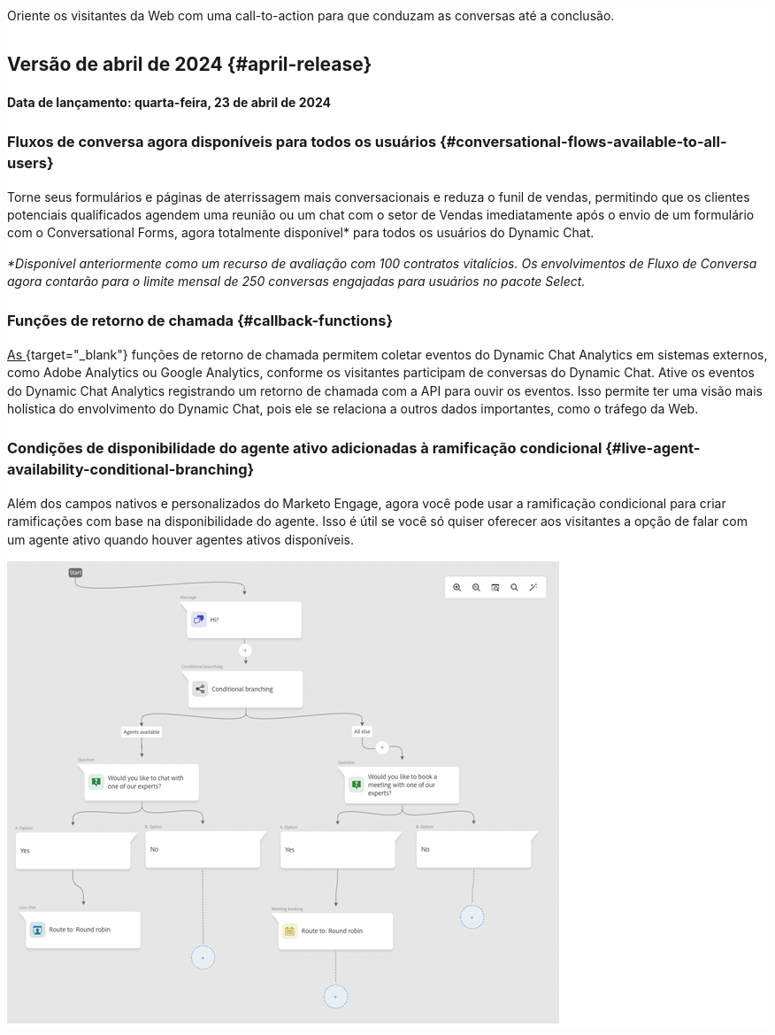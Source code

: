 Oriente os visitantes da Web com uma call-to-action para que conduzam as conversas até a conclusão.

<p>

## Versão de abril de 2024 {#april-release}

**Data de lançamento: quarta-feira, 23 de abril de 2024**

### Fluxos de conversa agora disponíveis para todos os usuários {#conversational-flows-available-to-all-users}

Torne seus formulários e páginas de aterrissagem mais conversacionais e reduza o funil de vendas, permitindo que os clientes potenciais qualificados agendem uma reunião ou um chat com o setor de Vendas imediatamente após o envio de um formulário com o Conversational Forms, agora totalmente disponível&#42; para todos os usuários do Dynamic Chat.

_&#42;Disponível anteriormente como um recurso de avaliação com 100 contratos vitalícios. Os envolvimentos de Fluxo de Conversa agora contarão para o limite mensal de 250 conversas engajadas para usuários no pacote Select._

### Funções de retorno de chamada {#callback-functions}

[As ](/help/marketo/product-docs/demand-generation/dynamic-chat/setup-and-configuration/callback-functions.md){target="_blank"} funções de retorno de chamada permitem coletar eventos do Dynamic Chat Analytics em sistemas externos, como Adobe Analytics ou Google Analytics, conforme os visitantes participam de conversas do Dynamic Chat. Ative os eventos do Dynamic Chat Analytics registrando um retorno de chamada com a API para ouvir os eventos. Isso permite ter uma visão mais holística do envolvimento do Dynamic Chat, pois ele se relaciona a outros dados importantes, como o tráfego da Web.

### Condições de disponibilidade do agente ativo adicionadas à ramificação condicional {#live-agent-availability-conditional-branching}

Além dos campos nativos e personalizados do Marketo Engage, agora você pode usar a ramificação condicional para criar ramificações com base na disponibilidade do agente. Isso é útil se você só quiser oferecer aos visitantes a opção de falar com um agente ativo quando houver agentes ativos disponíveis.

![](assets/dynamic-chat-release-1.png)
